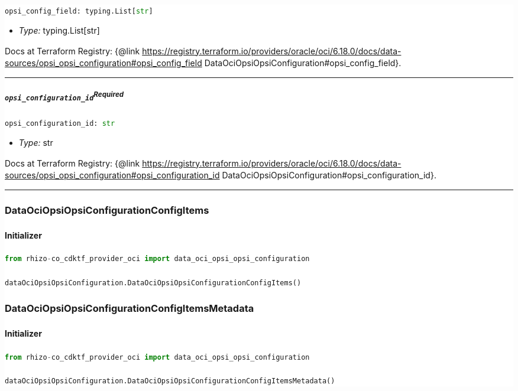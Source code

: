 ```python
opsi_config_field: typing.List[str]
```

- *Type:* typing.List[str]

Docs at Terraform Registry: {@link https://registry.terraform.io/providers/oracle/oci/6.18.0/docs/data-sources/opsi_opsi_configuration#opsi_config_field DataOciOpsiOpsiConfiguration#opsi_config_field}.

---

##### `opsi_configuration_id`<sup>Required</sup> <a name="opsi_configuration_id" id="rhizo-co-terraform-provider-oci.dataOciOpsiOpsiConfiguration.DataOciOpsiOpsiConfigurationConfig.property.opsiConfigurationId"></a>

```python
opsi_configuration_id: str
```

- *Type:* str

Docs at Terraform Registry: {@link https://registry.terraform.io/providers/oracle/oci/6.18.0/docs/data-sources/opsi_opsi_configuration#opsi_configuration_id DataOciOpsiOpsiConfiguration#opsi_configuration_id}.

---

### DataOciOpsiOpsiConfigurationConfigItems <a name="DataOciOpsiOpsiConfigurationConfigItems" id="rhizo-co-terraform-provider-oci.dataOciOpsiOpsiConfiguration.DataOciOpsiOpsiConfigurationConfigItems"></a>

#### Initializer <a name="Initializer" id="rhizo-co-terraform-provider-oci.dataOciOpsiOpsiConfiguration.DataOciOpsiOpsiConfigurationConfigItems.Initializer"></a>

```python
from rhizo-co_cdktf_provider_oci import data_oci_opsi_opsi_configuration

dataOciOpsiOpsiConfiguration.DataOciOpsiOpsiConfigurationConfigItems()
```


### DataOciOpsiOpsiConfigurationConfigItemsMetadata <a name="DataOciOpsiOpsiConfigurationConfigItemsMetadata" id="rhizo-co-terraform-provider-oci.dataOciOpsiOpsiConfiguration.DataOciOpsiOpsiConfigurationConfigItemsMetadata"></a>

#### Initializer <a name="Initializer" id="rhizo-co-terraform-provider-oci.dataOciOpsiOpsiConfiguration.DataOciOpsiOpsiConfigurationConfigItemsMetadata.Initializer"></a>

```python
from rhizo-co_cdktf_provider_oci import data_oci_opsi_opsi_configuration

dataOciOpsiOpsiConfiguration.DataOciOpsiOpsiConfigurationConfigItemsMetadata()
```
